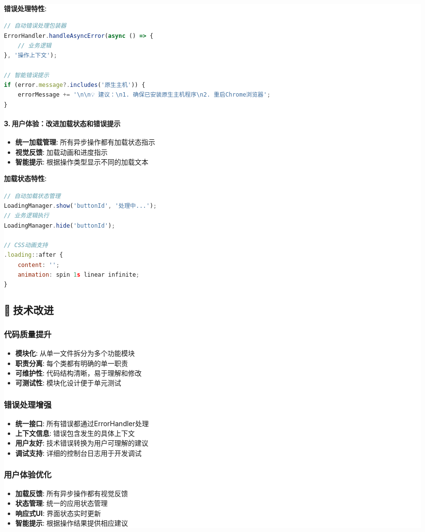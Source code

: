 **错误处理特性**:
```javascript
// 自动错误处理包装器
ErrorHandler.handleAsyncError(async () => {
    // 业务逻辑
}, '操作上下文');

// 智能错误提示
if (error.message?.includes('原生主机')) {
    errorMessage += '\n\n💡 建议：\n1. 确保已安装原生主机程序\n2. 重启Chrome浏览器';
}
```

#### 3. 用户体验：改进加载状态和错误提示
- **统一加载管理**: 所有异步操作都有加载状态指示
- **视觉反馈**: 加载动画和进度指示
- **智能提示**: 根据操作类型显示不同的加载文本

**加载状态特性**:
```javascript
// 自动加载状态管理
LoadingManager.show('buttonId', '处理中...');
// 业务逻辑执行
LoadingManager.hide('buttonId');

// CSS动画支持
.loading::after {
    content: '';
    animation: spin 1s linear infinite;
}
```

## 🔧 技术改进

### 代码质量提升
- **模块化**: 从单一文件拆分为多个功能模块
- **职责分离**: 每个类都有明确的单一职责
- **可维护性**: 代码结构清晰，易于理解和修改
- **可测试性**: 模块化设计便于单元测试

### 错误处理增强
- **统一接口**: 所有错误都通过ErrorHandler处理
- **上下文信息**: 错误包含发生的具体上下文
- **用户友好**: 技术错误转换为用户可理解的建议
- **调试支持**: 详细的控制台日志用于开发调试

### 用户体验优化
- **加载反馈**: 所有异步操作都有视觉反馈
- **状态管理**: 统一的应用状态管理
- **响应式UI**: 界面状态实时更新
- **智能提示**: 根据操作结果提供相应建议
